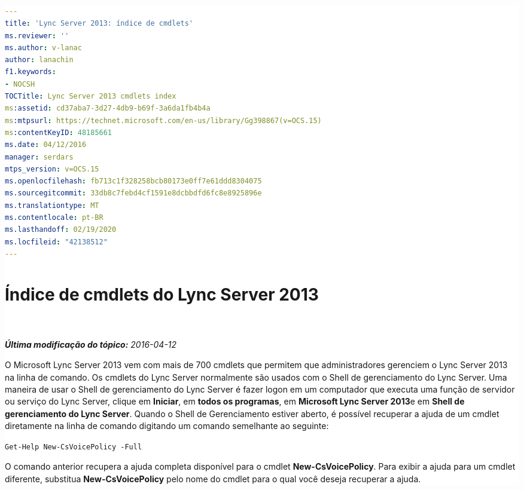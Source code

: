 ```yaml
---
title: 'Lync Server 2013: índice de cmdlets'
ms.reviewer: ''
ms.author: v-lanac
author: lanachin
f1.keywords:
- NOCSH
TOCTitle: Lync Server 2013 cmdlets index
ms:assetid: cd37aba7-3d27-4db9-b69f-3a6da1fb4b4a
ms:mtpsurl: https://technet.microsoft.com/en-us/library/Gg398867(v=OCS.15)
ms:contentKeyID: 48185661
ms.date: 04/12/2016
manager: serdars
mtps_version: v=OCS.15
ms.openlocfilehash: fb713c1f328258bcb80173e0ff7e61ddd8304075
ms.sourcegitcommit: 33db8c7febd4cf1591e8dcbbdfd6fc8e8925896e
ms.translationtype: MT
ms.contentlocale: pt-BR
ms.lasthandoff: 02/19/2020
ms.locfileid: "42138512"
---
```

<div data-xmlns="http://www.w3.org/1999/xhtml">

<div class="topic" data-xmlns="http://www.w3.org/1999/xhtml" data-msxsl="urn:schemas-microsoft-com:xslt" data-cs="http://msdn.microsoft.com/">

<div data-asp="https://msdn2.microsoft.com/asp">

# <a name="lync-server-2013-cmdlets-index"></a>Índice de cmdlets do Lync Server 2013

</div>

<div id="mainSection">

<div id="mainBody">

<span> </span>

_**Última modificação do tópico:** 2016-04-12_

O Microsoft Lync Server 2013 vem com mais de 700 cmdlets que permitem que administradores gerenciem o Lync Server 2013 na linha de comando. Os cmdlets do Lync Server normalmente são usados com o Shell de gerenciamento do Lync Server. Uma maneira de usar o Shell de gerenciamento do Lync Server é fazer logon em um computador que executa uma função de servidor ou serviço do Lync Server, clique em **Iniciar**, em **todos os programas**, em **Microsoft Lync Server 2013**e em **Shell de gerenciamento do Lync Server**. Quando o Shell de Gerenciamento estiver aberto, é possível recuperar a ajuda de um cmdlet diretamente na linha de comando digitando um comando semelhante ao seguinte:

    Get-Help New-CsVoicePolicy -Full

O comando anterior recupera a ajuda completa disponível para o cmdlet **New-CsVoicePolicy**. Para exibir a ajuda para um cmdlet diferente, substitua **New-CsVoicePolicy** pelo nome do cmdlet para o qual você deseja recuperar a ajuda.
